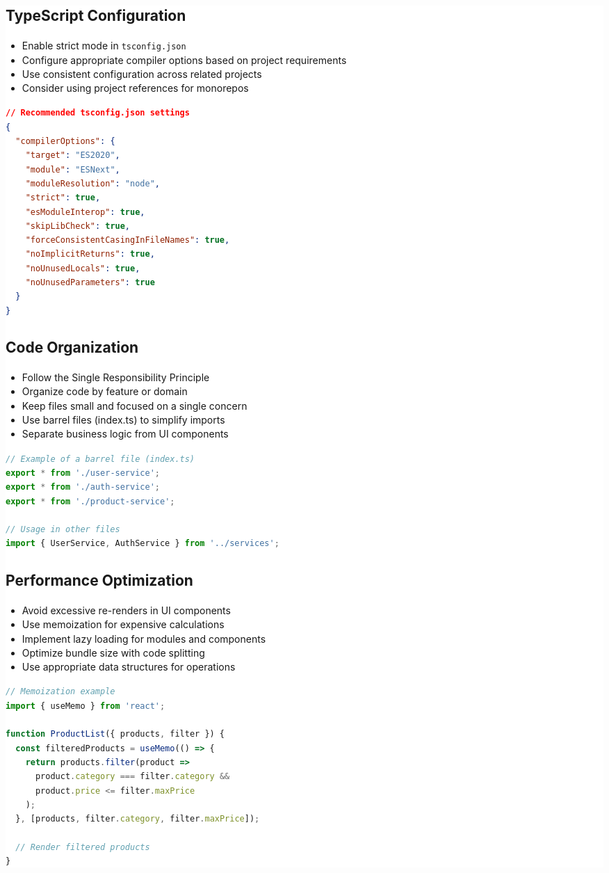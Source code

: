## TypeScript Configuration

- Enable strict mode in `tsconfig.json`
- Configure appropriate compiler options based on project requirements
- Use consistent configuration across related projects
- Consider using project references for monorepos

```json
// Recommended tsconfig.json settings
{
  "compilerOptions": {
    "target": "ES2020",
    "module": "ESNext",
    "moduleResolution": "node",
    "strict": true,
    "esModuleInterop": true,
    "skipLibCheck": true,
    "forceConsistentCasingInFileNames": true,
    "noImplicitReturns": true,
    "noUnusedLocals": true,
    "noUnusedParameters": true
  }
}
```

## Code Organization

- Follow the Single Responsibility Principle
- Organize code by feature or domain
- Keep files small and focused on a single concern
- Use barrel files (index.ts) to simplify imports
- Separate business logic from UI components

```typescript
// Example of a barrel file (index.ts)
export * from './user-service';
export * from './auth-service';
export * from './product-service';

// Usage in other files
import { UserService, AuthService } from '../services';
```

## Performance Optimization

- Avoid excessive re-renders in UI components
- Use memoization for expensive calculations
- Implement lazy loading for modules and components
- Optimize bundle size with code splitting
- Use appropriate data structures for operations

```typescript
// Memoization example
import { useMemo } from 'react';

function ProductList({ products, filter }) {
  const filteredProducts = useMemo(() => {
    return products.filter(product => 
      product.category === filter.category &&
      product.price <= filter.maxPrice
    );
  }, [products, filter.category, filter.maxPrice]);
  
  // Render filtered products
}
```